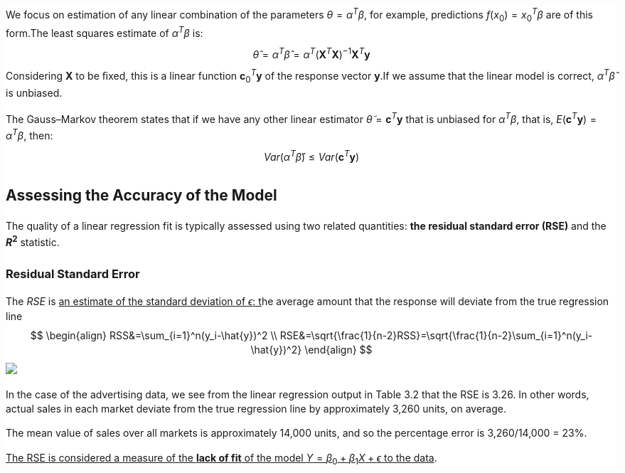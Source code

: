 We focus on estimation of any linear combination of the parameters $\theta=\alpha^T\beta$, for example, predictions $f(x_0)=x^T_0\beta$ are of this form.The least squares estimate of $\alpha^T\beta$ is:
$$
\begin{equation}
\hat{\theta}=\alpha^T\hat{\beta}=\alpha^T(\mathbf{X}^T\mathbf{X})^{-1}\mathbf{X}^T\mathbf{y}
\end{equation}
$$
Considering $\mathbf{X}$ to be ﬁxed, this is a linear function $\mathbf{c}^T_0\mathbf{y}$ of the response vector $\mathbf{y}$.If we assume that the linear model is correct, $\alpha^T\hat{\beta}$ is unbiased.

The Gauss–Markov theorem states that if we have any other linear estimator $\tilde{\theta}=\mathbf{c}^T\mathbf{y}$ that is unbiased for $\alpha^T\beta$, that is, $E(\mathbf{c}^T\mathbf{y})= \alpha^T\beta$, then:
$$
\begin{equation}
Var(\alpha^T\hat{\beta})\leq Var(\mathbf{c}^T\mathbf{y})
\end{equation}
$$



## Assessing the Accuracy of the Model

The quality of a linear regression fit is typically assessed using two related quantities: **the residual standard error (RSE)** and the **$R^2$** statistic.



### Residual Standard Error

The $RSE$ is <u>an estimate of the standard deviation of $\epsilon$: t</u>he average amount that the response
will deviate from the true regression line
$$
\begin{align}
RSS&=\sum_{i=1}^n(y_i-\hat{y})^2  \\
RSE&=\sqrt{\frac{1}{n-2}RSS}=\sqrt{\frac{1}{n-2}\sum_{i=1}^n(y_i-\hat{y})^2}
\end{align}
$$
<img src="./4_v2.png" width="600" />

In the case of the advertising data, we see from the linear regression output in Table 3.2 that the RSE is 3.26. In other words, actual sales in each market deviate from the true regression line by approximately 3,260 units, on average. 

The mean value of sales over all markets is approximately 14,000 units, and so the percentage error is
3,260/14,000 = 23%.

<u>The RSE is considered a measure of the **lack of fit** of the model $Y = β_0 + β_1X + \epsilon$ to the data</u>.
